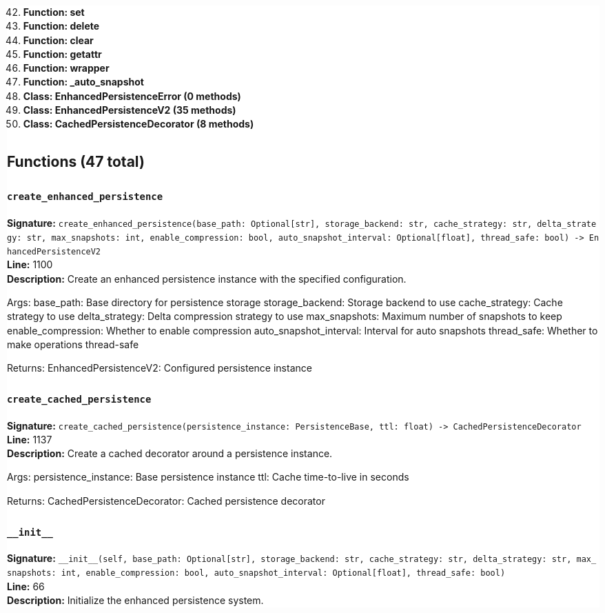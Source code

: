 42. **Function: set**
43. **Function: delete**
44. **Function: clear**
45. **Function: __getattr__**
46. **Function: wrapper**
47. **Function: _auto_snapshot**
48. **Class: EnhancedPersistenceError (0 methods)**
49. **Class: EnhancedPersistenceV2 (35 methods)**
50. **Class: CachedPersistenceDecorator (8 methods)**

## Functions (47 total)

### `create_enhanced_persistence`

**Signature:** `create_enhanced_persistence(base_path: Optional[str], storage_backend: str, cache_strategy: str, delta_strategy: str, max_snapshots: int, enable_compression: bool, auto_snapshot_interval: Optional[float], thread_safe: bool) -> EnhancedPersistenceV2`  
**Line:** 1100  
**Description:** Create an enhanced persistence instance with the specified configuration.

Args:
    base_path: Base directory for persistence storage
    storage_backend: Storage backend to use
    cache_strategy: Cache strategy to use
    delta_strategy: Delta compression strategy to use
    max_snapshots: Maximum number of snapshots to keep
    enable_compression: Whether to enable compression
    auto_snapshot_interval: Interval for auto snapshots
    thread_safe: Whether to make operations thread-safe
    
Returns:
    EnhancedPersistenceV2: Configured persistence instance

### `create_cached_persistence`

**Signature:** `create_cached_persistence(persistence_instance: PersistenceBase, ttl: float) -> CachedPersistenceDecorator`  
**Line:** 1137  
**Description:** Create a cached decorator around a persistence instance.

Args:
    persistence_instance: Base persistence instance
    ttl: Cache time-to-live in seconds
    
Returns:
    CachedPersistenceDecorator: Cached persistence decorator

### `__init__`

**Signature:** `__init__(self, base_path: Optional[str], storage_backend: str, cache_strategy: str, delta_strategy: str, max_snapshots: int, enable_compression: bool, auto_snapshot_interval: Optional[float], thread_safe: bool)`  
**Line:** 66  
**Description:** Initialize the enhanced persistence system.

